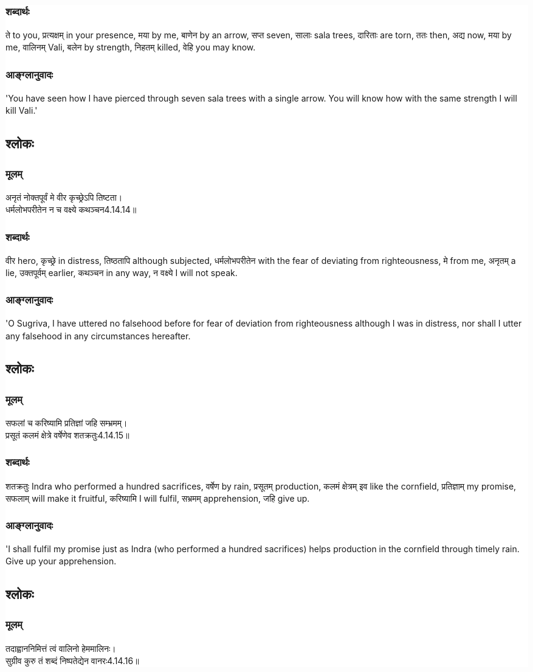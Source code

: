 ### शब्दार्थः
ते to you, प्रत्यक्षम् in your presence, मया by me, बाणेन by an arrow, सप्त seven, सालाः sala trees, दारिताः are torn, ततः then, अद्य now, मया by me, वालिनम् Vali, बलेन by strength, निहतम् killed, वेहि you may know.

### आङ्ग्लानुवादः
'You have seen how I have pierced through seven sala trees with a single arrow. You will know how with the same strength I will kill Vali.'



## श्लोकः
### मूलम्
अनृतं नोक्तपूर्वं मे वीर कृच्छ्रेऽपि तिष्टता।  
धर्मलोभपरीतेन न च वक्ष्ये कथञ्चन4.14.14॥

### शब्दार्थः
वीर hero, कृच्छ्रे in distress, तिष्ठतापि although subjected, धर्मलोभपरीतेन with the fear of deviating from righteousness, मे from me, अनृतम् a lie, उक्तपूर्वम् earlier, कथञ्चन in any way, न वक्ष्ये I will not speak.

### आङ्ग्लानुवादः
'O Sugriva, I have uttered no falsehood before for fear of deviation from righteousness although I was in distress, nor shall I utter any falsehood in any circumstances hereafter.



## श्लोकः
### मूलम्
सफलां च करिष्यामि प्रतिज्ञां जहि सम्भ्रमम्।  
प्रसूतं कलमं क्षेत्रे वर्षेणेव शतक्रतुः4.14.15॥

### शब्दार्थः
शतक्रतुः Indra who performed a hundred sacrifices, वर्षेण by rain, प्रसूतम् production, कलमं क्षेत्रम् इव like the cornfield, प्रतिज्ञाम् my promise, सफलाम् will make it fruitful, करिष्यामि I will fulfil, सभ्रमम् apprehension, जहि give up.

### आङ्ग्लानुवादः
'I shall fulfil my promise just as Indra (who performed a hundred sacrifices) helps production in the cornfield through timely rain. Give up your apprehension.



## श्लोकः
### मूलम्
तदाह्वाननिमित्तं त्वं वालिनो हेममालिनः।  
सुग्रीव कुरु तं शब्दं निष्पतेद्येन वानरः4.14.16॥
